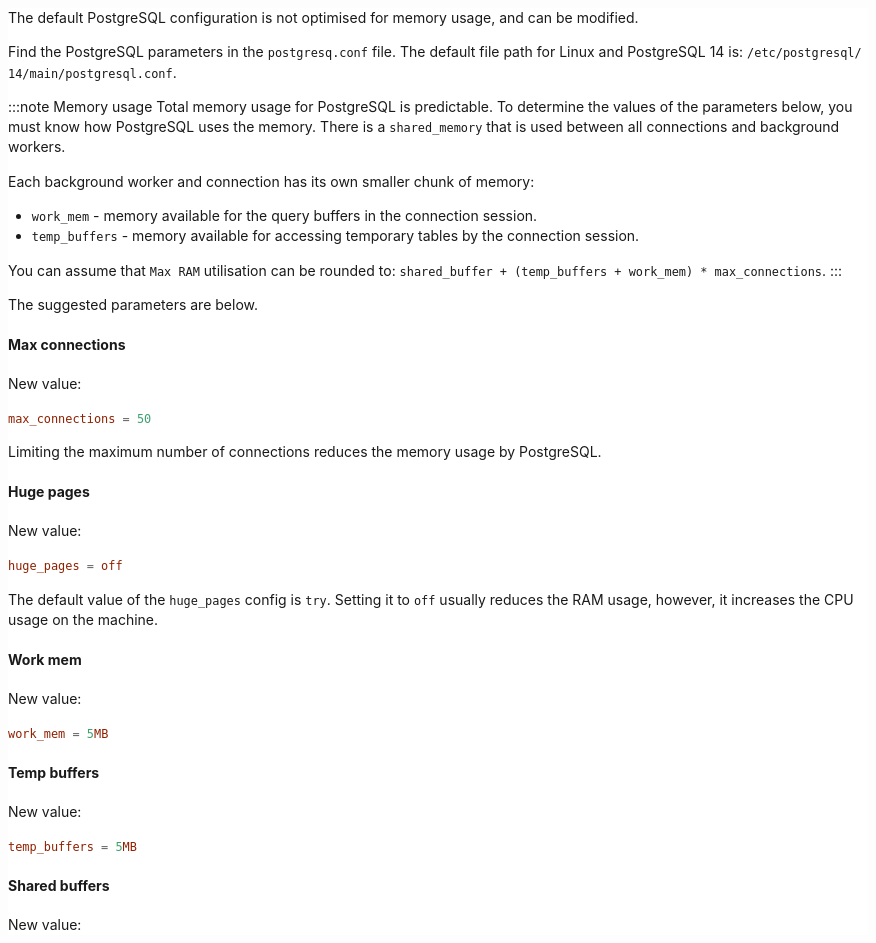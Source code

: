 The default PostgreSQL configuration is not optimised for memory usage, and can be modified.

Find the PostgreSQL parameters in the `postgresq.conf` file. The default file path for Linux and PostgreSQL 14 is: `/etc/postgresql/14/main/postgresql.conf`.

:::note Memory usage
Total memory usage for PostgreSQL is predictable. To determine the values of the parameters below, you must know how PostgreSQL uses the memory.
There is a `shared_memory` that is used between all connections and background workers.

Each background worker and connection has its own smaller chunk of memory:

- `work_mem` - memory available for the query buffers in the connection session.
- `temp_buffers` - memory available for accessing temporary tables by the connection session.

You can assume that `Max RAM` utilisation can be rounded to: `shared_buffer + (temp_buffers + work_mem) * max_connections`.
:::

The suggested parameters are below.

#### Max connections

New value:

```conf
max_connections = 50
```

Limiting the maximum number of connections reduces the memory usage by PostgreSQL.

#### Huge pages

New value:

```conf
huge_pages = off
```

The default value of the `huge_pages` config is `try`. Setting it to `off` usually reduces the RAM usage, however, it increases the CPU usage on the machine.

#### Work mem

New value:

```conf
work_mem = 5MB
```

#### Temp buffers

New value:

```conf
temp_buffers = 5MB
```

#### Shared buffers

New value:
